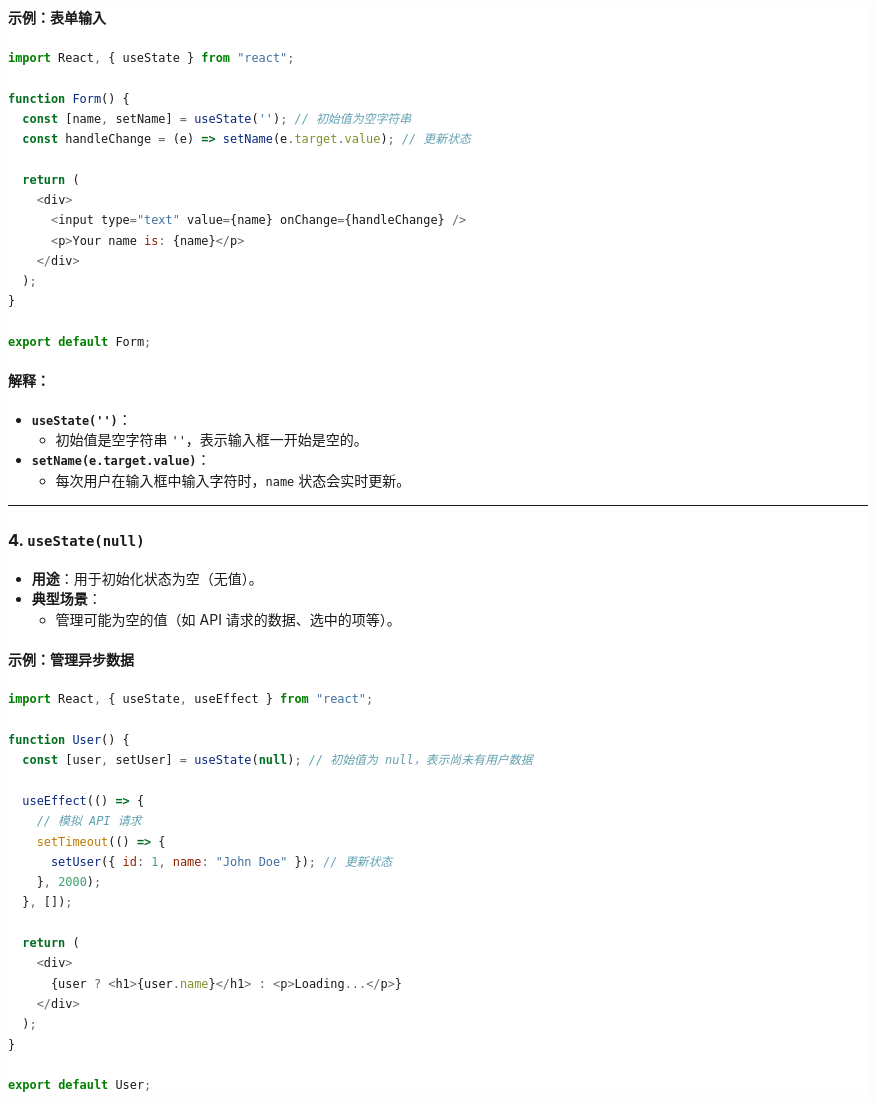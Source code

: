 #### 示例：表单输入
```javascript
import React, { useState } from "react";

function Form() {
  const [name, setName] = useState(''); // 初始值为空字符串
  const handleChange = (e) => setName(e.target.value); // 更新状态

  return (
    <div>
      <input type="text" value={name} onChange={handleChange} />
      <p>Your name is: {name}</p>
    </div>
  );
}

export default Form;
```

#### **解释**：
- **`useState('')`**：
  - 初始值是空字符串 `''`，表示输入框一开始是空的。
- **`setName(e.target.value)`**：
  - 每次用户在输入框中输入字符时，`name` 状态会实时更新。

---

### **4. `useState(null)`**
- **用途**：用于初始化状态为空（无值）。
- **典型场景**：
  - 管理可能为空的值（如 API 请求的数据、选中的项等）。

#### 示例：管理异步数据
```javascript
import React, { useState, useEffect } from "react";

function User() {
  const [user, setUser] = useState(null); // 初始值为 null，表示尚未有用户数据

  useEffect(() => {
    // 模拟 API 请求
    setTimeout(() => {
      setUser({ id: 1, name: "John Doe" }); // 更新状态
    }, 2000);
  }, []);

  return (
    <div>
      {user ? <h1>{user.name}</h1> : <p>Loading...</p>}
    </div>
  );
}

export default User;
```
